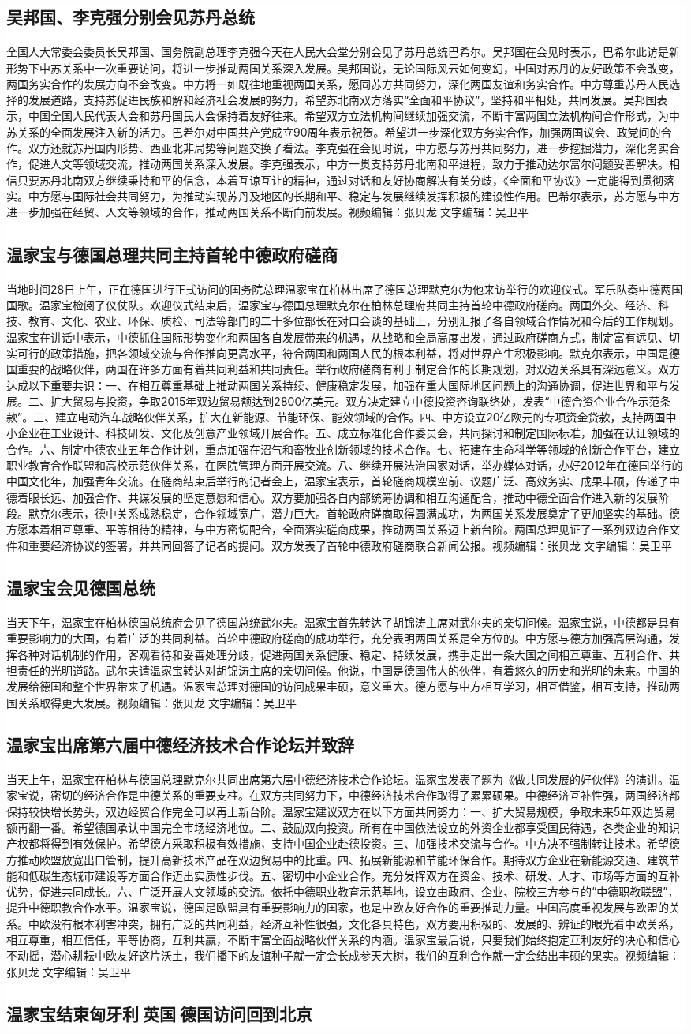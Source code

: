 
## 吴邦国、李克强分别会见苏丹总统


全国人大常委会委员长吴邦国、国务院副总理李克强今天在人民大会堂分别会见了苏丹总统巴希尔。吴邦国在会见时表示，巴希尔此访是新形势下中苏关系中一次重要访问，将进一步推动两国关系深入发展。吴邦国说，无论国际风云如何变幻，中国对苏丹的友好政策不会改变，两国务实合作的发展方向不会改变。中方将一如既往地重视两国关系，愿同苏方共同努力，深化两国友谊和务实合作。中方尊重苏丹人民选择的发展道路，支持苏促进民族和解和经济社会发展的努力，希望苏北南双方落实“全面和平协议”，坚持和平相处，共同发展。吴邦国表示，中国全国人民代表大会和苏丹国民大会保持着友好往来。希望双方立法机构间继续加强交流，不断丰富两国立法机构间合作形式，为中苏关系的全面发展注入新的活力。巴希尔对中国共产党成立90周年表示祝贺。希望进一步深化双方务实合作，加强两国议会、政党间的合作。双方还就苏丹国内形势、西亚北非局势等问题交换了看法。李克强在会见时说，中方愿与苏丹共同努力，进一步挖掘潜力，深化务实合作，促进人文等领域交流，推动两国关系深入发展。李克强表示，中方一贯支持苏丹北南和平进程，致力于推动达尔富尔问题妥善解决。相信只要苏丹北南双方继续秉持和平的信念，本着互谅互让的精神，通过对话和友好协商解决有关分歧，《全面和平协议》一定能得到贯彻落实。中方愿与国际社会共同努力，为推动实现苏丹及地区的长期和平、稳定与发展继续发挥积极的建设性作用。巴希尔表示，苏方愿与中方进一步加强在经贸、人文等领域的合作，推动两国关系不断向前发展。视频编辑：张贝龙 文字编辑：吴卫平


## 温家宝与德国总理共同主持首轮中德政府磋商


当地时间28日上午，正在德国进行正式访问的国务院总理温家宝在柏林出席了德国总理默克尔为他来访举行的欢迎仪式。军乐队奏中德两国国歌。温家宝检阅了仪仗队。欢迎仪式结束后，温家宝与德国总理默克尔在柏林总理府共同主持首轮中德政府磋商。两国外交、经济、科技、教育、文化、农业、环保、质检、司法等部门的二十多位部长在对口会谈的基础上，分别汇报了各自领域合作情况和今后的工作规划。温家宝在讲话中表示，中德抓住国际形势变化和两国各自发展带来的机遇，从战略和全局高度出发，通过政府磋商方式，制定富有远见、切实可行的政策措施，把各领域交流与合作推向更高水平，符合两国和两国人民的根本利益，将对世界产生积极影响。默克尔表示，中国是德国重要的战略伙伴，两国在许多方面有着共同利益和共同责任。举行政府磋商有利于制定合作的长期规划，对双边关系具有深远意义。双方达成以下重要共识：一、在相互尊重基础上推动两国关系持续、健康稳定发展，加强在重大国际地区问题上的沟通协调，促进世界和平与发展。二、扩大贸易与投资，争取2015年双边贸易额达到2800亿美元。双方决定建立中德投资咨询联络处，发表“中德合资企业合作示范条款”。三、建立电动汽车战略伙伴关系，扩大在新能源、节能环保、能效领域的合作。四、中方设立20亿欧元的专项资金贷款，支持两国中小企业在工业设计、科技研发、文化及创意产业领域开展合作。五、成立标准化合作委员会，共同探讨和制定国际标准，加强在认证领域的合作。六、制定中德农业五年合作计划，重点加强在沼气和畜牧业创新领域的技术合作。七、拓建在生命科学等领域的创新合作平台，建立职业教育合作联盟和高校示范伙伴关系，在医院管理方面开展交流。八、继续开展法治国家对话，举办媒体对话，办好2012年在德国举行的中国文化年，加强青年交流。在磋商结束后举行的记者会上，温家宝表示，首轮磋商规模空前、议题广泛、高效务实、成果丰硕，传递了中德着眼长远、加强合作、共谋发展的坚定意愿和信心。双方要加强各自内部统筹协调和相互沟通配合，推动中德全面合作进入新的发展阶段。默克尔表示，德中关系成熟稳定，合作领域宽广，潜力巨大。首轮政府磋商取得圆满成功，为两国关系发展奠定了更加坚实的基础。德方愿本着相互尊重、平等相待的精神，与中方密切配合，全面落实磋商成果，推动两国关系迈上新台阶。两国总理见证了一系列双边合作文件和重要经济协议的签署，并共同回答了记者的提问。双方发表了首轮中德政府磋商联合新闻公报。视频编辑：张贝龙 文字编辑：吴卫平


## 温家宝会见德国总统


当天下午，温家宝在柏林德国总统府会见了德国总统武尔夫。温家宝首先转达了胡锦涛主席对武尔夫的亲切问候。温家宝说，中德都是具有重要影响力的大国，有着广泛的共同利益。首轮中德政府磋商的成功举行，充分表明两国关系是全方位的。中方愿与德方加强高层沟通，发挥各种对话机制的作用，客观看待和妥善处理分歧，促进两国关系健康、稳定、持续发展，携手走出一条大国之间相互尊重、互利合作、共担责任的光明道路。武尔夫请温家宝转达对胡锦涛主席的亲切问候。他说，中国是德国伟大的伙伴，有着悠久的历史和光明的未来。中国的发展给德国和整个世界带来了机遇。温家宝总理对德国的访问成果丰硕，意义重大。德方愿与中方相互学习，相互借鉴，相互支持，推动两国关系取得更大发展。视频编辑：张贝龙 文字编辑：吴卫平


## 温家宝出席第六届中德经济技术合作论坛并致辞


当天上午，温家宝在柏林与德国总理默克尔共同出席第六届中德经济技术合作论坛。温家宝发表了题为《做共同发展的好伙伴》的演讲。温家宝说，密切的经济合作是中德关系的重要支柱。在双方共同努力下，中德经济技术合作取得了累累硕果。中德经济互补性强，两国经济都保持较快增长势头，双边经贸合作完全可以再上新台阶。温家宝建议双方在以下方面共同努力：一、扩大贸易规模，争取未来5年双边贸易额再翻一番。希望德国承认中国完全市场经济地位。二、鼓励双向投资。所有在中国依法设立的外资企业都享受国民待遇，各类企业的知识产权都将得到有效保护。希望德方采取积极有效措施，支持中国企业赴德投资。三、加强技术交流与合作。中方决不强制转让技术。希望德方推动欧盟放宽出口管制，提升高新技术产品在双边贸易中的比重。四、拓展新能源和节能环保合作。期待双方企业在新能源交通、建筑节能和低碳生态城市建设等方面合作迈出实质性步伐。五、密切中小企业合作。充分发挥双方在资金、技术、研发、人才、市场等方面的互补优势，促进共同成长。六、广泛开展人文领域的交流。依托中德职业教育示范基地，设立由政府、企业、院校三方参与的“中德职教联盟”，提升中德职教合作水平。温家宝说，德国是欧盟具有重要影响力的国家，也是中欧友好合作的重要推动力量。中国高度重视发展与欧盟的关系。中欧没有根本利害冲突，拥有广泛的共同利益，经济互补性很强，文化各具特色，双方要用积极的、发展的、辨证的眼光看中欧关系，相互尊重，相互信任，平等协商，互利共赢，不断丰富全面战略伙伴关系的内涵。温家宝最后说，只要我们始终抱定互利友好的决心和信心不动摇，潜心耕耘中欧友好这片沃土，我们播下的友谊种子就一定会长成参天大树，我们的互利合作就一定会结出丰硕的果实。视频编辑：张贝龙 文字编辑：吴卫平


## 温家宝结束匈牙利 英国 德国访问回到北京

